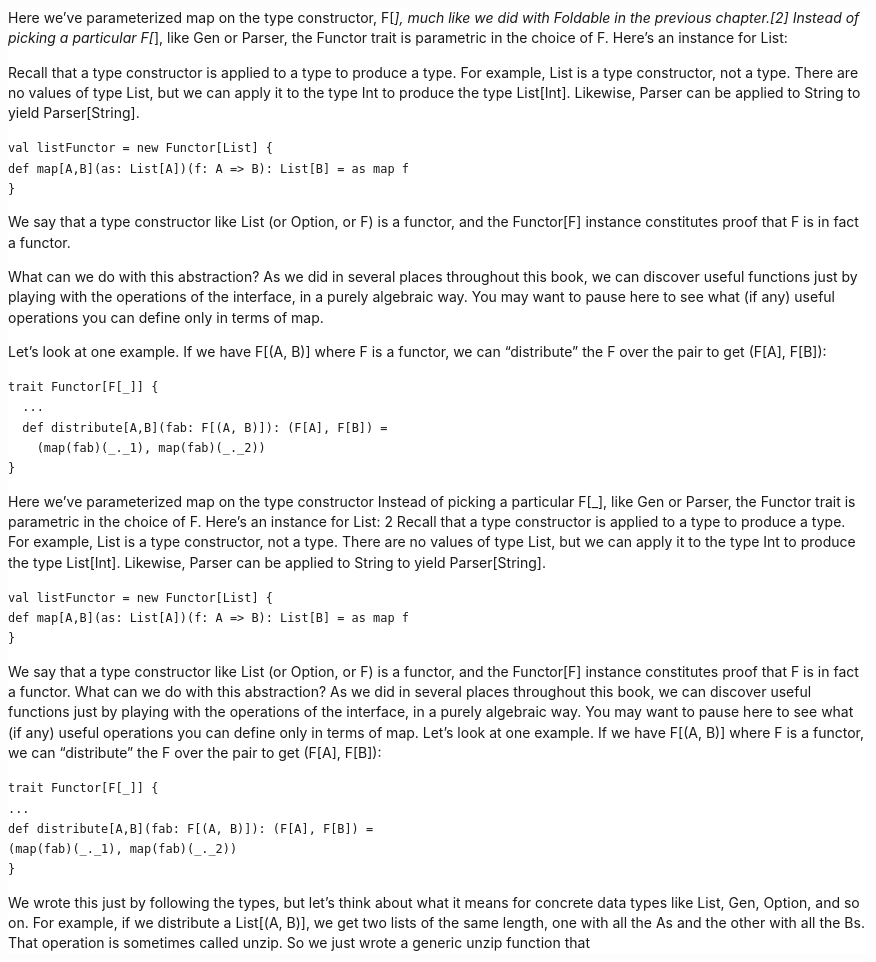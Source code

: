 Here we’ve parameterized map on the type constructor, F[_], much like we did with Foldable in the previous chapter.[2] Instead of picking a particular F[_], like Gen or Parser, the Functor trait is parametric in the choice of F. Here’s an instance for List:

Recall that a type constructor is applied to a type to produce a type. For example, List is a type constructor, not a type. There are no values of type List, but we can apply it to the type Int to produce the type List[Int]. Likewise, Parser can be applied to String to yield Parser[String].

```
val listFunctor = new Functor[List] {
def map[A,B](as: List[A])(f: A => B): List[B] = as map f
}
```

We say that a type constructor like List (or Option, or F) is a functor, and the Functor[F] instance constitutes proof that F is in fact a functor.

What can we do with this abstraction? As we did in several places throughout this book, we can discover useful functions just by playing with the operations of the interface, in a purely algebraic way. You may want to pause here to see what (if any) useful operations you can define only in terms of map.

Let’s look at one example. If we have F[(A, B)] where F is a functor, we can “distribute” the F over the pair to get (F[A], F[B]):

```
trait Functor[F[_]] {
  ...
  def distribute[A,B](fab: F[(A, B)]): (F[A], F[B]) =
    (map(fab)(_._1), map(fab)(_._2))
}
```

Here we’ve parameterized map on the type constructor
Instead of picking a particular
F[_], like Gen or Parser, the Functor trait is parametric in the choice of F.
Here’s an instance for List:
2
Recall that a type constructor is applied to a type to produce a type. For example, List is a type constructor, not a type. There are no values of type List, but we can
apply it to the type Int to produce the type List[Int]. Likewise, Parser can be applied to String to yield Parser[String].
```
val listFunctor = new Functor[List] {
def map[A,B](as: List[A])(f: A => B): List[B] = as map f
}
```
We say that a type constructor like List (or Option, or F) is a functor, and
the Functor[F] instance constitutes proof that F is in fact a functor.
What can we do with this abstraction? As we did in several places
throughout this book, we can discover useful functions just by playing with
the operations of the interface, in a purely algebraic way. You may want to
pause here to see what (if any) useful operations you can define only in
terms of map.
Let’s look at one example. If we have F[(A, B)] where F is a functor, we
can “distribute” the F over the pair to get (F[A], F[B]):
```
trait Functor[F[_]] {
...
def distribute[A,B](fab: F[(A, B)]): (F[A], F[B]) =
(map(fab)(_._1), map(fab)(_._2))
}
```
We wrote this just by following the types, but let’s think about what it
means for concrete data types like List, Gen, Option, and so on. For
example, if we distribute a List[(A, B)], we get two lists of the same
length, one with all the As and the other with all the Bs. That operation is
sometimes called unzip. So we just wrote a generic unzip function that